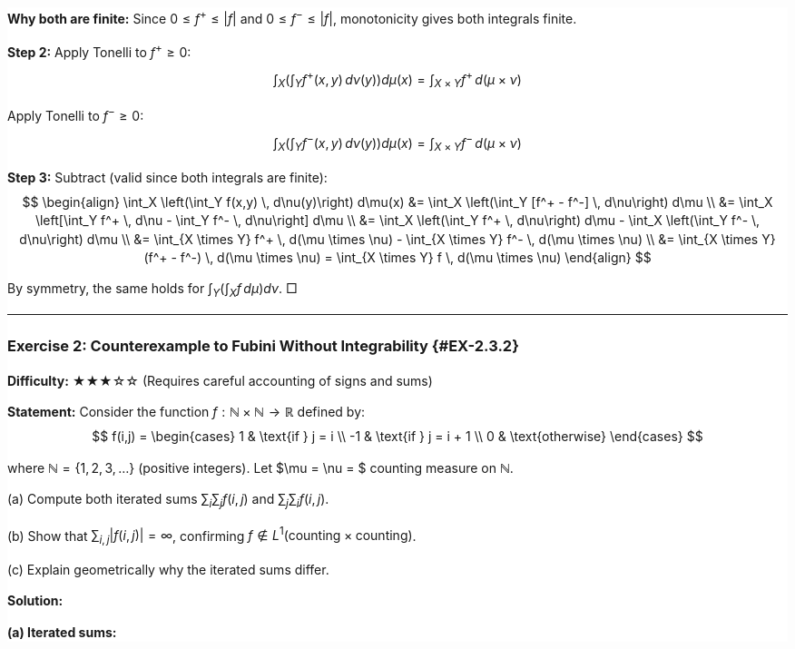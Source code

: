 **Why both are finite:** Since $0 \leq f^+ \leq |f|$ and $0 \leq f^- \leq |f|$, monotonicity gives both integrals finite.

**Step 2:** Apply Tonelli to $f^+ \geq 0$:
$$
\int_X \left(\int_Y f^+(x,y) \, d\nu(y)\right) d\mu(x) = \int_{X \times Y} f^+ \, d(\mu \times \nu)
$$

Apply Tonelli to $f^- \geq 0$:
$$
\int_X \left(\int_Y f^-(x,y) \, d\nu(y)\right) d\mu(x) = \int_{X \times Y} f^- \, d(\mu \times \nu)
$$

**Step 3:** Subtract (valid since both integrals are finite):
$$
\begin{align}
\int_X \left(\int_Y f(x,y) \, d\nu(y)\right) d\mu(x) &= \int_X \left(\int_Y [f^+ - f^-] \, d\nu\right) d\mu \\
&= \int_X \left[\int_Y f^+ \, d\nu - \int_Y f^- \, d\nu\right] d\mu \\
&= \int_X \left(\int_Y f^+ \, d\nu\right) d\mu - \int_X \left(\int_Y f^- \, d\nu\right) d\mu \\
&= \int_{X \times Y} f^+ \, d(\mu \times \nu) - \int_{X \times Y} f^- \, d(\mu \times \nu) \\
&= \int_{X \times Y} (f^+ - f^-) \, d(\mu \times \nu) = \int_{X \times Y} f \, d(\mu \times \nu)
\end{align}
$$

By symmetry, the same holds for $\int_Y (\int_X f \, d\mu) d\nu$. □

---

### **Exercise 2: Counterexample to Fubini Without Integrability** {#EX-2.3.2}

**Difficulty:** ★★★☆☆ (Requires careful accounting of signs and sums)

**Statement:** Consider the function $f: \mathbb{N} \times \mathbb{N} \to \mathbb{R}$ defined by:
$$
f(i,j) = \begin{cases}
1 & \text{if } j = i \\
-1 & \text{if } j = i + 1 \\
0 & \text{otherwise}
\end{cases}
$$

where $\mathbb{N} = \{1, 2, 3, \ldots\}$ (positive integers). Let $\mu = \nu = $ counting measure on $\mathbb{N}$.

(a) Compute both iterated sums $\sum_i \sum_j f(i,j)$ and $\sum_j \sum_i f(i,j)$.

(b) Show that $\sum_{i,j} |f(i,j)| = \infty$, confirming $f \notin L^1(\text{counting} \times \text{counting})$.

(c) Explain geometrically why the iterated sums differ.

**Solution:**

**(a) Iterated sums:**
